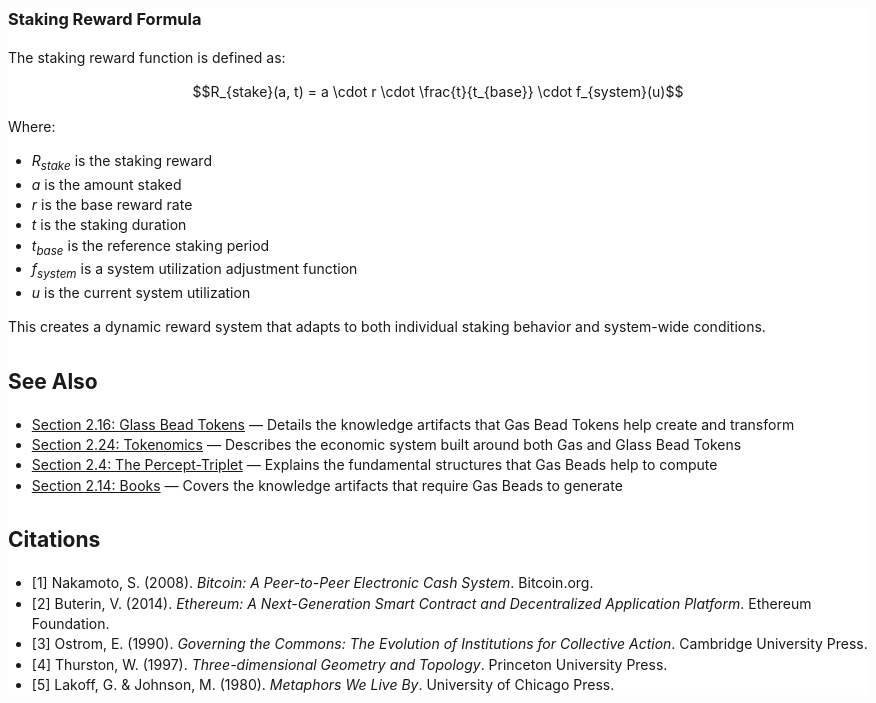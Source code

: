 ### Staking Reward Formula

The staking reward function is defined as:

$$R_{stake}(a, t) = a \cdot r \cdot \frac{t}{t_{base}} \cdot f_{system}(u)$$

Where:
- $R_{stake}$ is the staking reward
- $a$ is the amount staked
- $r$ is the base reward rate
- $t$ is the staking duration
- $t_{base}$ is the reference staking period
- $f_{system}$ is a system utilization adjustment function
- $u$ is the current system utilization

This creates a dynamic reward system that adapts to both individual staking behavior and system-wide conditions.

## See Also

- [Section 2.16: Glass Bead Tokens](../2.%20the%20cybernetic%20system/memorativa-2-16-glass-bead-tokens.md) — Details the knowledge artifacts that Gas Bead Tokens help create and transform
- [Section 2.24: Tokenomics](../2.%20the%20cybernetic%20system/memorativa-2-24-tokenomics.md) — Describes the economic system built around both Gas and Glass Bead Tokens
- [Section 2.4: The Percept-Triplet](../2.%20the%20cybernetic%20system/memorativa-2-4-the-percept-triplet.md) — Explains the fundamental structures that Gas Beads help to compute
- [Section 2.14: Books](../2.%20the%20cybernetic%20system/memorativa-2-14-books.md) — Covers the knowledge artifacts that require Gas Beads to generate

## Citations

- [1] Nakamoto, S. (2008). *Bitcoin: A Peer-to-Peer Electronic Cash System*. Bitcoin.org.
- [2] Buterin, V. (2014). *Ethereum: A Next-Generation Smart Contract and Decentralized Application Platform*. Ethereum Foundation.
- [3] Ostrom, E. (1990). *Governing the Commons: The Evolution of Institutions for Collective Action*. Cambridge University Press.
- [4] Thurston, W. (1997). *Three-dimensional Geometry and Topology*. Princeton University Press.
- [5] Lakoff, G. & Johnson, M. (1980). *Metaphors We Live By*. University of Chicago Press.